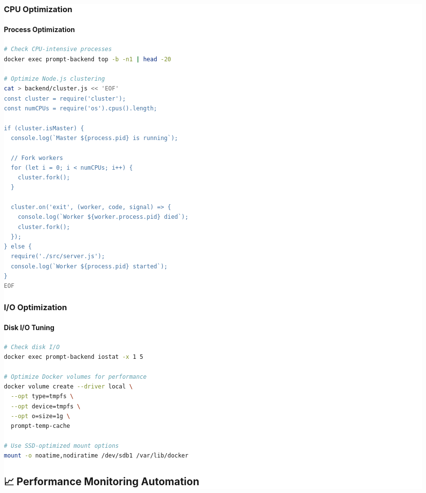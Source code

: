 ### CPU Optimization

#### Process Optimization
```bash
# Check CPU-intensive processes
docker exec prompt-backend top -b -n1 | head -20

# Optimize Node.js clustering
cat > backend/cluster.js << 'EOF'
const cluster = require('cluster');
const numCPUs = require('os').cpus().length;

if (cluster.isMaster) {
  console.log(`Master ${process.pid} is running`);
  
  // Fork workers
  for (let i = 0; i < numCPUs; i++) {
    cluster.fork();
  }
  
  cluster.on('exit', (worker, code, signal) => {
    console.log(`Worker ${worker.process.pid} died`);
    cluster.fork();
  });
} else {
  require('./src/server.js');
  console.log(`Worker ${process.pid} started`);
}
EOF
```

### I/O Optimization

#### Disk I/O Tuning
```bash
# Check disk I/O
docker exec prompt-backend iostat -x 1 5

# Optimize Docker volumes for performance
docker volume create --driver local \
  --opt type=tmpfs \
  --opt device=tmpfs \
  --opt o=size=1g \
  prompt-temp-cache

# Use SSD-optimized mount options
mount -o noatime,nodiratime /dev/sdb1 /var/lib/docker
```

## 📈 Performance Monitoring Automation
